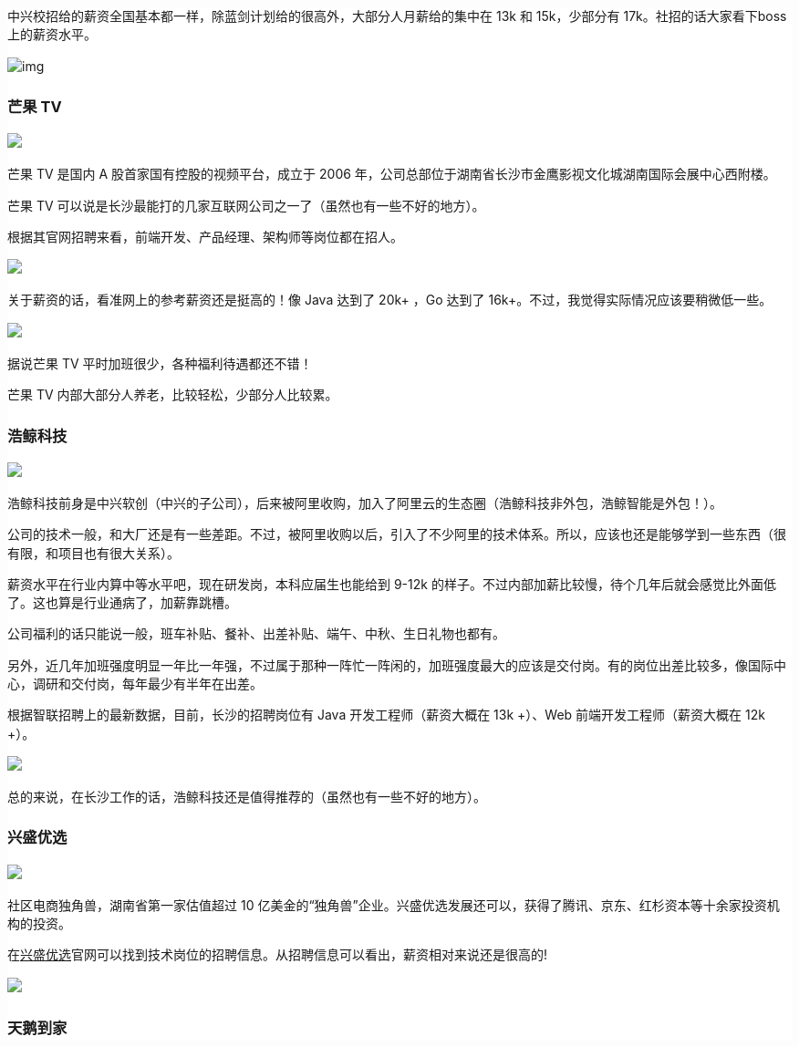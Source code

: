 中兴校招给的薪资全国基本都一样，除蓝剑计划给的很高外，大部分人月薪给的集中在 13k 和 15k，少部分有 17k。社招的话大家看下boss上的薪资水平。

![img](https://xiaou-1305448902.cos.ap-nanjing.myqcloud.com/img/202308180928299.png)

### 芒果 TV

![](https://xiaou-1305448902.cos.ap-nanjing.myqcloud.com/img/202308180928576.png)

芒果 TV 是国内 A 股首家国有控股的视频平台，成立于 2006 年，公司总部位于湖南省长沙市金鹰影视文化城湖南国际会展中心西附楼。

芒果 TV 可以说是长沙最能打的几家互联网公司之一了（虽然也有一些不好的地方）。

根据其官网招聘来看，前端开发、产品经理、架构师等岗位都在招人。

![](https://xiaou-1305448902.cos.ap-nanjing.myqcloud.com/img/202308180928286.png)

关于薪资的话，看准网上的参考薪资还是挺高的！像 Java 达到了 20k+ ，Go 达到了 16k+。不过，我觉得实际情况应该要稍微低一些。

![](https://xiaou-1305448902.cos.ap-nanjing.myqcloud.com/img/202308180928983.png)

据说芒果 TV 平时加班很少，各种福利待遇都还不错！

芒果 TV 内部大部分人养老，比较轻松，少部分人比较累。

### 浩鲸科技

![](https://xiaou-1305448902.cos.ap-nanjing.myqcloud.com/img/202308180928307.png)

浩鲸科技前身是中兴软创（中兴的子公司），后来被阿里收购，加入了阿里云的生态圈（浩鲸科技非外包，浩鲸智能是外包！）。

公司的技术一般，和大厂还是有一些差距。不过，被阿里收购以后，引入了不少阿里的技术体系。所以，应该也还是能够学到一些东西（很有限，和项目也有很大关系）。

薪资水平在行业内算中等水平吧，现在研发岗，本科应届生也能给到 9-12k 的样子。不过内部加薪比较慢，待个几年后就会感觉比外面低了。这也算是行业通病了，加薪靠跳槽。

公司福利的话只能说一般，班车补贴、餐补、出差补贴、端午、中秋、生日礼物也都有。

另外，近几年加班强度明显一年比一年强，不过属于那种一阵忙一阵闲的，加班强度最大的应该是交付岗。有的岗位出差比较多，像国际中心，调研和交付岗，每年最少有半年在出差。

根据智联招聘上的最新数据，目前，长沙的招聘岗位有 Java 开发工程师（薪资大概在 13k +）、Web 前端开发工程师（薪资大概在 12k +）。

![](https://xiaou-1305448902.cos.ap-nanjing.myqcloud.com/img/202308180928031.png)

总的来说，在长沙工作的话，浩鲸科技还是值得推荐的（虽然也有一些不好的地方）。

### 兴盛优选

![](https://xiaou-1305448902.cos.ap-nanjing.myqcloud.com/img/202308180928254.png)

社区电商独角兽，湖南省第一家估值超过 10 亿美金的“独角兽”企业。兴盛优选发展还可以，获得了腾讯、京东、红杉资本等十余家投资机构的投资。

在[兴盛优选](https://www.xsyxsc.com/Recruit/List?type=society&recruitTypeId=1)官网可以找到技术岗位的招聘信息。从招聘信息可以看出，薪资相对来说还是很高的!

![](https://xiaou-1305448902.cos.ap-nanjing.myqcloud.com/img/202308180928106.png)

### 天鹅到家
